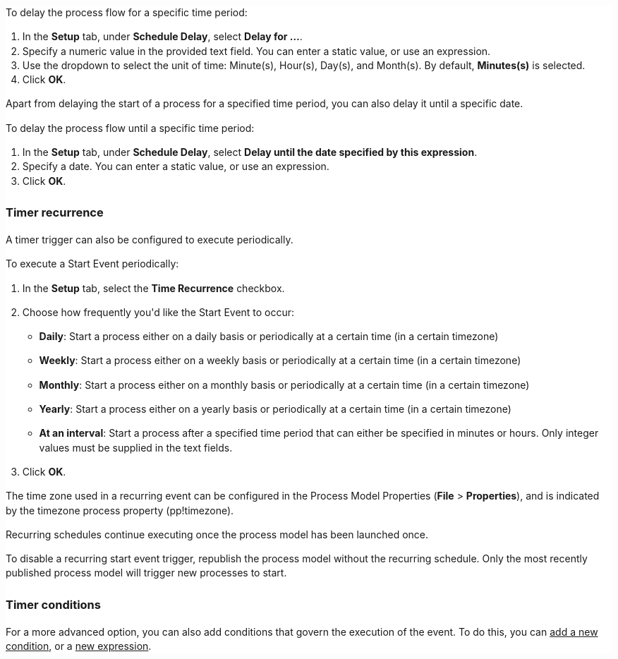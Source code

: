 To delay the process flow for a specific time period:

1.  In the **Setup** tab, under **Schedule Delay**, select **Delay for …**.
2.  Specify a numeric value in the provided text field. You can enter a static value, or use an expression.
3.  Use the dropdown to select the unit of time: Minute(s), Hour(s), Day(s), and Month(s). By default, **Minutes(s)** is selected.
4.  Click **OK**.

Apart from delaying the start of a process for a specified time period, you can also delay it until a specific date.

To delay the process flow until a specific time period:

1.  In the **Setup** tab, under **Schedule Delay**, select **Delay until the date specified by this expression**.
2.  Specify a date. You can enter a static value, or use an expression.
3.  Click **OK**.

### Timer recurrence

A timer trigger can also be configured to execute periodically.

To execute a Start Event periodically:

1.  In the **Setup** tab, select the **Time Recurrence** checkbox.
2.  Choose how frequently you'd like the Start Event to occur:

    -   **Daily**: Start a process either on a daily basis or periodically at a certain time (in a certain timezone)

    -   **Weekly**: Start a process either on a weekly basis or periodically at a certain time (in a certain timezone)

    -   **Monthly**: Start a process either on a monthly basis or periodically at a certain time (in a certain timezone)

    -   **Yearly**: Start a process either on a yearly basis or periodically at a certain time (in a certain timezone)

    -   **At an interval**: Start a process after a specified time period that can either be specified in minutes or hours. Only integer values must be supplied in the text fields.

3.  Click **OK**.

The time zone used in a recurring event can be configured in the Process Model Properties (**File** > **Properties**), and is indicated by the timezone process property (pp!timezone).

Recurring schedules continue executing once the process model has been launched once.

To disable a recurring start event trigger, republish the process model without the recurring schedule. Only the most recently published process model will trigger new processes to start.

### Timer conditions

For a more advanced option, you can also add conditions that govern the execution of the event. To do this, you can [add a new condition](#creating-a-new-condition), or a [new expression](#creating-a-new-expression).
